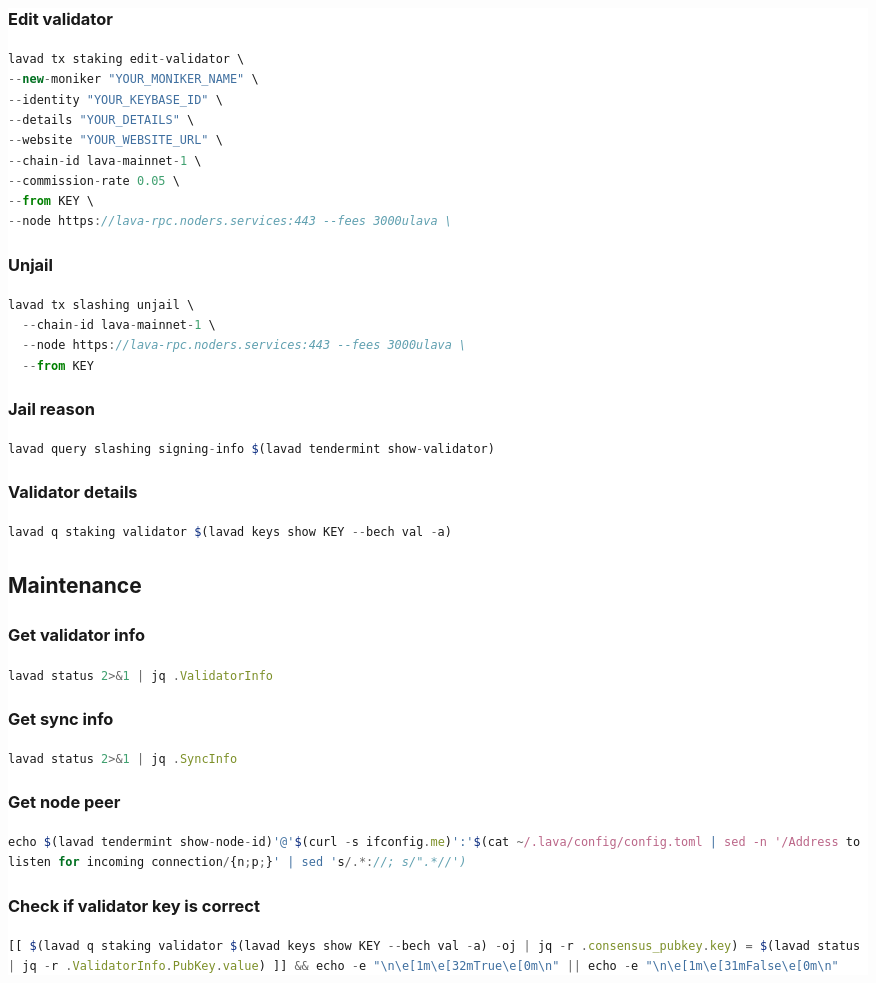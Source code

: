 ### Edit validator
```js
lavad tx staking edit-validator \
--new-moniker "YOUR_MONIKER_NAME" \
--identity "YOUR_KEYBASE_ID" \
--details "YOUR_DETAILS" \
--website "YOUR_WEBSITE_URL" \
--chain-id lava-mainnet-1 \
--commission-rate 0.05 \
--from KEY \
--node https://lava-rpc.noders.services:443 --fees 3000ulava \
```

### Unjail
```js
lavad tx slashing unjail \
  --chain-id lava-mainnet-1 \
  --node https://lava-rpc.noders.services:443 --fees 3000ulava \
  --from KEY
```

### Jail reason
```js
lavad query slashing signing-info $(lavad tendermint show-validator)
```

### Validator details
```js
lavad q staking validator $(lavad keys show KEY --bech val -a)
```

## Maintenance
### Get validator info
```js
lavad status 2>&1 | jq .ValidatorInfo
```

### Get sync info
```js
lavad status 2>&1 | jq .SyncInfo
```

### Get node peer
```js
echo $(lavad tendermint show-node-id)'@'$(curl -s ifconfig.me)':'$(cat ~/.lava/config/config.toml | sed -n '/Address to listen for incoming connection/{n;p;}' | sed 's/.*://; s/".*//')
```

### Check if validator key is correct
```js
[[ $(lavad q staking validator $(lavad keys show KEY --bech val -a) -oj | jq -r .consensus_pubkey.key) = $(lavad status | jq -r .ValidatorInfo.PubKey.value) ]] && echo -e "\n\e[1m\e[32mTrue\e[0m\n" || echo -e "\n\e[1m\e[31mFalse\e[0m\n"
```

